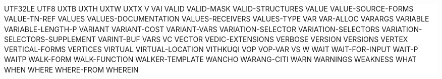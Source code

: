 UTF32LE
UTF8
UXTB
UXTH
UXTW
UXTX
V
VAI
VALID
VALID-MASK
VALID-STRUCTURES
VALUE
VALUE-SOURCE-FORMS
VALUE-TN-REF
VALUES
VALUES-DOCUMENTATION
VALUES-RECEIVERS
VALUES-TYPE
VAR
VAR-ALLOC
VARARGS
VARIABLE
VARIABLE-LENGTH-P
VARIANT
VARIANT-COST
VARIANT-VARS
VARIATION-SELECTOR
VARIATION-SELECTORS
VARIATION-SELECTORS-SUPPLEMENT
VARINT-BUF
VARS
VC
VECTOR
VEDIC-EXTENSIONS
VERBOSE
VERSION
VERSIONS
VERTEX
VERTICAL-FORMS
VERTICES
VIRTUAL
VIRTUAL-LOCATION
VITHKUQI
VOP
VOP-VAR
VS
W
WAIT
WAIT-FOR-INPUT
WAIT-P
WAITP
WALK-FORM
WALK-FUNCTION
WALKER-TEMPLATE
WANCHO
WARANG-CITI
WARN
WARNINGS
WEAKNESS
WHAT
WHEN
WHERE
WHERE-FROM
WHEREIN
